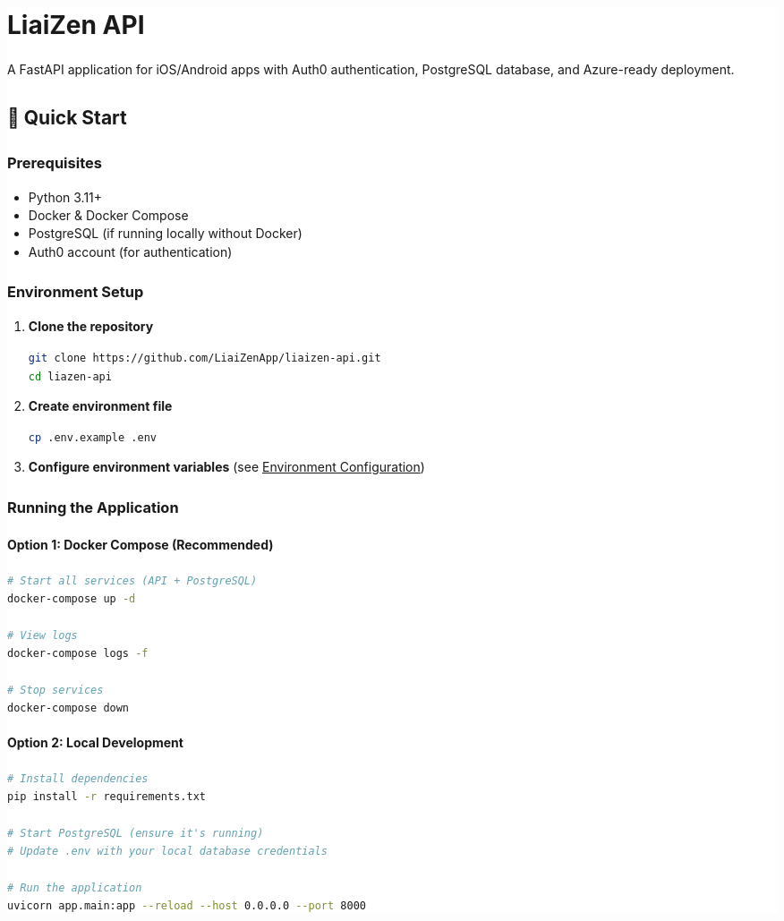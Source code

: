 # LiaiZen API

A FastAPI application for iOS/Android apps with Auth0 authentication, PostgreSQL database, and Azure-ready deployment.

## 🚀 Quick Start

### Prerequisites

- Python 3.11+
- Docker & Docker Compose
- PostgreSQL (if running locally without Docker)
- Auth0 account (for authentication)

### Environment Setup

1. **Clone the repository**
   ```bash
   git clone https://github.com/LiaiZenApp/liaizen-api.git
   cd liazen-api
   ```

2. **Create environment file**
   ```bash
   cp .env.example .env
   ```

3. **Configure environment variables** (see [Environment Configuration](#environment-configuration))

### Running the Application

#### Option 1: Docker Compose (Recommended)

```bash
# Start all services (API + PostgreSQL)
docker-compose up -d

# View logs
docker-compose logs -f

# Stop services
docker-compose down
```

#### Option 2: Local Development

```bash
# Install dependencies
pip install -r requirements.txt

# Start PostgreSQL (ensure it's running)
# Update .env with your local database credentials

# Run the application
uvicorn app.main:app --reload --host 0.0.0.0 --port 8000
```
